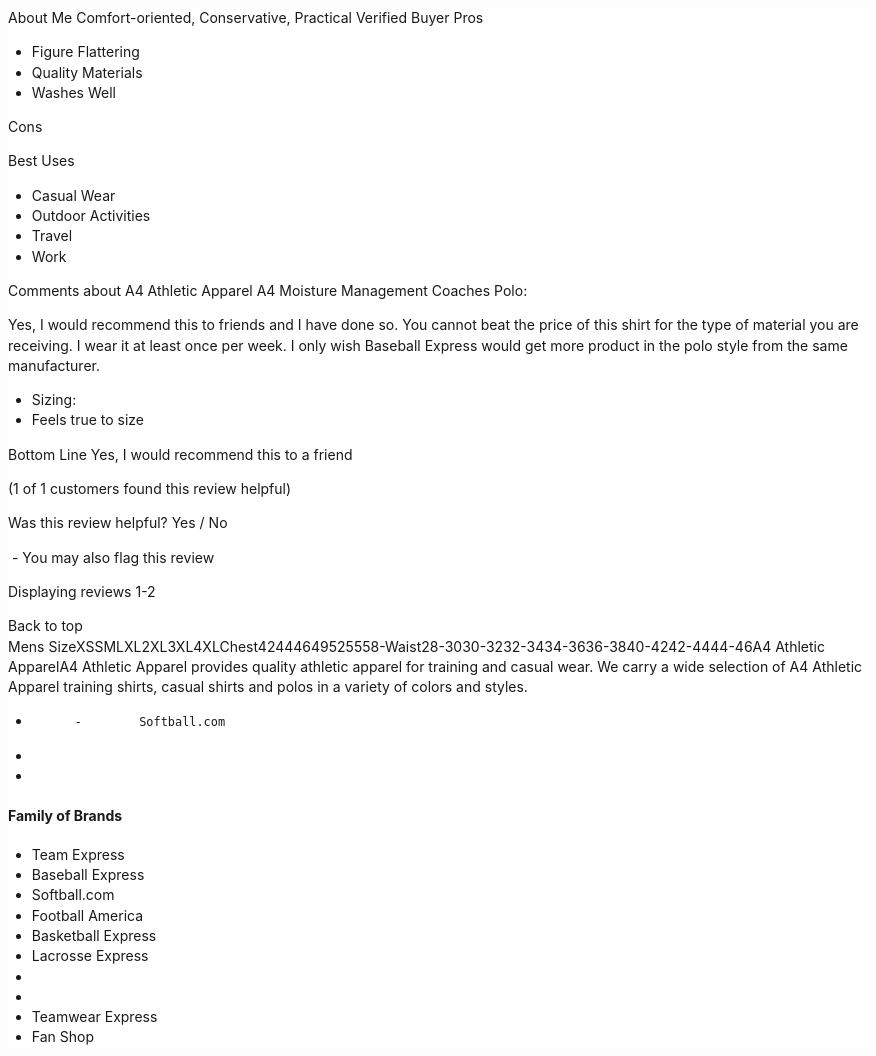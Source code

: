 About Me Comfort-oriented, Conservative, Practical
Verified Buyer
Pros

- Figure Flattering
- Quality Materials
- Washes Well

Cons

Best Uses  
- Casual Wear
- Outdoor Activities
- Travel
- Work


Comments about A4 Athletic Apparel A4 Moisture Management Coaches Polo:  

Yes, I would recommend this to friends and I have done so. You cannot beat the price
of this shirt for the type of material you are receiving. I wear it at least once
per week. I only wish Baseball Express would get more product in the polo style from
the same manufacturer.  

- Sizing:
- Feels true to size


Bottom Line Yes, I would recommend this to a friend  

(1 of 1 customers found this review helpful)  

Was this review helpful? Yes / No  

 - You may also flag this review  


Displaying reviews 1-2  

Back to top  
Mens SizeXSSMLXL2XL3XL4XLChest42444649525558-Waist28-3030-3232-3434-3636-3840-4242-4444-46A4
Athletic ApparelA4 Athletic Apparel provides quality athletic apparel for training
and casual wear. We carry a wide selection of A4 Athletic Apparel training shirts,
casual shirts and polos in a variety of colors and styles.  
-           -        Softball.com       
-

-     
#### Family of Brands         
-  Team Express
-  Baseball Express
-  Softball.com
-  Football America
-  Basketball Express
-  Lacrosse Express
-
-
-  Teamwear Express
-  Fan Shop
